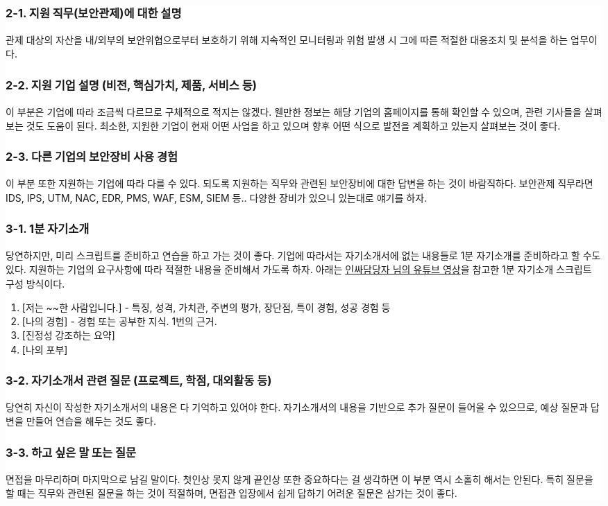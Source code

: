 ### 2-1. 지원 직무(보안관제)에 대한 설명 <a name="직무설명"></a>

관제 대상의 자산을 내/외부의 보안위협으로부터 보호하기 위해 지속적인 모니터링과 위험 발생 시 그에 따른 적절한 대응조치 및 분석을 하는 업무이다.

### 2-2. 지원 기업 설명 (비전, 핵심가치, 제품, 서비스 등) <a name="기업설명"></a>

이 부분은 기업에 따라 조금씩 다르므로 구체적으로 적지는 않겠다.
웬만한 정보는 해당 기업의 홈페이지를 통해 확인할 수 있으며, 관련 기사들을 살펴보는 것도 도움이 된다.
최소한, 지원한 기업이 현재 어떤 사업을 하고 있으며 향후 어떤 식으로 발전을 계획하고 있는지 살펴보는 것이 좋다.

### 2-3. 다른 기업의 보안장비 사용 경험 <a name="보안장비"></a>

이 부분 또한 지원하는 기업에 따라 다를 수 있다.
되도록 지원하는 직무와 관련된 보안장비에 대한 답변을 하는 것이 바람직하다.
보안관제 직무라면 IDS, IPS, UTM, NAC, EDR, PMS, WAF, ESM, SIEM 등.. 다양한 장비가 있으니 있는대로 얘기를 하자.

### 3-1. 1분 자기소개 <a name="자기소개"></a>

당연하지만, 미리 스크립트를 준비하고 연습을 하고 가는 것이 좋다.
기업에 따라서는 자기소개서에 없는 내용들로 1분 자기소개를 준비하라고 할 수도 있다.
지원하는 기업의 요구사항에 따라 적절한 내용을 준비해서 가도록 하자.
아래는 [인싸담당자 님의 유튜브 영상](https://www.youtube.com/watch?v=DSBJXuDyDOY)을 참고한 1분 자기소개 스크립트 구성 방식이다.

1. [저는 ~~한 사람입니다.] - 특징, 성격, 가치관, 주변의 평가, 장단점, 특이 경험, 성공 경험 등
2. [나의 경험] - 경험 또는 공부한 지식. 1번의 근거.
3. [진정성 강조하는 요약]
4. [나의 포부]

### 3-2. 자기소개서 관련 질문 (프로젝트, 학점, 대외활동 등) <a name="자소서"></a>

당연히 자신이 작성한 자기소개서의 내용은 다 기억하고 있어야 한다.
자기소개서의 내용을 기반으로 추가 질문이 들어올 수 있으므로, 예상 질문과 답변을 만들어 연습을 해두는 것도 좋다.

### 3-3. 하고 싶은 말 또는 질문 <a name="마무리"></a>

면접을 마무리하며 마지막으로 남길 말이다.
첫인상 못지 않게 끝인상 또한 중요하다는 걸 생각하면 이 부분 역시 소홀히 해서는 안된다.
특히 질문을 할 때는 직무와 관련된 질문을 하는 것이 적절하며, 면접관 입장에서 쉽게 답하기 어려운 질문은 삼가는 것이 좋다.
